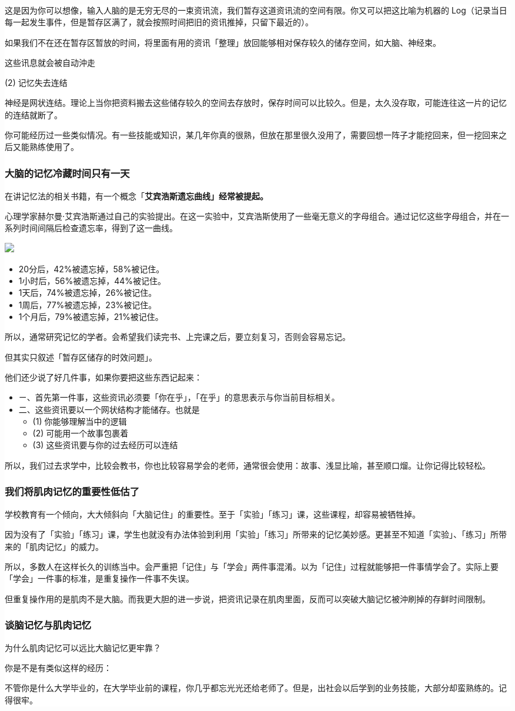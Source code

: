 这是因为你可以想像，输入人脑的是无穷无尽的一束资讯流，我们暂存这道资讯流的空间有限。你又可以把这比喻为机器的 Log（记录当日每一起发生事件，但是暂存区满了，就会按照时间把旧的资讯推掉，只留下最近的）。

如果我们不在还在暂存区暂放的时间，将里面有用的资讯「整理」放回能够相对保存较久的储存空间，如大脑、神经束。

这些讯息就会被自动沖走

(2) 记忆失去连结

神经是网状连结。理论上当你把资料搬去这些储存较久的空间去存放时，保存时间可以比较久。但是，太久没存取，可能连往这一片的记忆的连结就断了。

你可能经历过一些类似情况。有一些技能或知识，某几年你真的很熟，但放在那里很久没用了，需要回想一阵子才能挖回来，但一挖回来之后又能熟练使用了。

### 大脑的记忆冷藏时间只有一天

在讲记忆法的相关书籍，有一个概念「**艾宾浩斯遗忘曲线」**经常被提起**。**

心理学家赫尔曼·艾宾浩斯通过自己的实验提出。在这一实验中，艾宾浩斯使用了一些毫无意义的字母组合。通过记忆这些字母组合，并在一系列时间间隔后检查遗忘率，得到了这一曲线。

![](images/20211023161425.png)


- 20分后，42%被遗忘掉，58%被记住。
- 1小时后，56%被遗忘掉，44%被记住。
- 1天后，74%被遗忘掉，26%被记住。
- 1周后，77%被遗忘掉，23%被记住。
- 1个月后，79%被遗忘掉，21%被记住。

所以，通常研究记忆的学者。会希望我们读完书、上完课之后，要立刻复习，否则会容易忘记。

但其实只叙述「暂存区储存的时效问题」。

他们还少说了好几件事，如果你要把这些东西记起来：

* ㄧ、首先第一件事，这些资讯必须要「你在乎」，「在乎」的意思表示与你当前目标相关。
* 二、这些资讯要以一个网状结构才能储存。也就是
  - (1) 你能够理解当中的逻辑
  - (2) 可能用一个故事包裹着
  - (3) 这些资讯要与你的过去经历可以连结

所以，我们过去求学中，比较会教书，你也比较容易学会的老师，通常很会使用：故事、浅显比喻，甚至顺口熘。让你记得比较轻松。

### 我们将肌肉记忆的重要性低估了

学校教育有一个倾向，大大倾斜向「大脑记住」的重要性。至于「实验」「练习」课，这些课程，却容易被牺牲掉。

因为没有了「实验」「练习」课，学生也就没有办法体验到利用「实验」「练习」所带来的记忆美妙感。更甚至不知道「实验」、「练习」所带来的「肌肉记忆」的威力。

所以，多数人在这样长久的训练当中。会严重把「记住」与「学会」两件事混淆。以为「记住」过程就能够把一件事情学会了。实际上要「学会」一件事的标准，是重复操作一件事不失误。

但重复操作用的是肌肉不是大脑。而我更大胆的进一步说，把资讯记录在肌肉里面，反而可以突破大脑记忆被沖刷掉的存鲜时间限制。

### 谈脑记忆与肌肉记忆

为什么肌肉记忆可以远比大脑记忆更牢靠？

你是不是有类似这样的经历：

不管你是什么大学毕业的，在大学毕业前的课程，你几乎都忘光光还给老师了。但是，出社会以后学到的业务技能，大部分却蛮熟练的。记得很牢。
